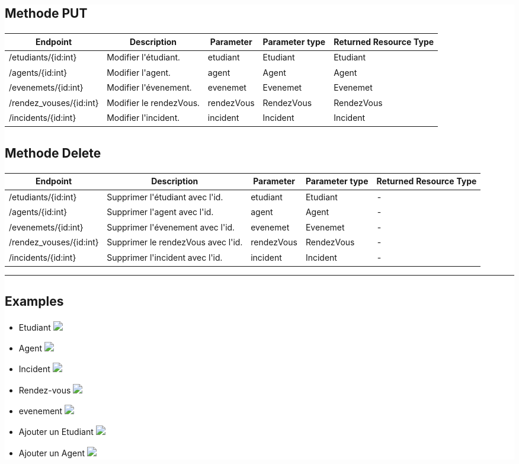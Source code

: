 ## Methode PUT

|Endpoint| Description |Parameter | Parameter type | Returned Resource  Type |
|--------|-------------|----------|----------------|-------------------------|
| /etudiants/{id:int} | Modifier l'étudiant. | etudiant | Etudiant | Etudiant      |
| /agents/{id:int}   | Modifier l'agent.   | agent | Agent | Agent        |
| /evenemets/{id:int}     | Modifier l'évenement. | evenemet | Evenemet | Evenemet    |
| /rendez_vouses/{id:int} | Modifier le rendezVous. | rendezVous | RendezVous | RendezVous |
| /incidents/{id:int} | Modifier l'incident. | incident | Incident | Incident |

## Methode Delete

|Endpoint| Description |Parameter | Parameter type | Returned Resource  Type |
|--------|-------------|----------|----------------|-------------------------|
| /etudiants/{id:int} | Supprimer l'étudiant avec l'id. | etudiant | Etudiant | -      |
| /agents/{id:int}   | Supprimer l'agent avec l'id.   | agent | Agent |    -        |
| /evenemets/{id:int}     | Supprimer l'évenement avec l'id. | evenemet | Evenemet | -    |
| /rendez_vouses/{id:int} | Supprimer le rendezVous avec l'id. | rendezVous | RendezVous | - |
| /incidents/{id:int} | Supprimer l'incident avec l'id. | incident | Incident | - |

___
## Examples

* Etudiant
![](https://i.imgur.com/DsFVZn1.png)

* Agent
![](https://i.imgur.com/EJ8WJkb.png)

* Incident
![](https://i.imgur.com/Eblrrs5.png)

* Rendez-vous
![](https://i.imgur.com/4fJT8W3.png)

* evenement 
![](https://i.imgur.com/4mj5Ypg.png)

* Ajouter un Etudiant
![](https://i.imgur.com/6NUO8TA.png)

* Ajouter un Agent
![](https://i.imgur.com/KDMeJV7.png)
